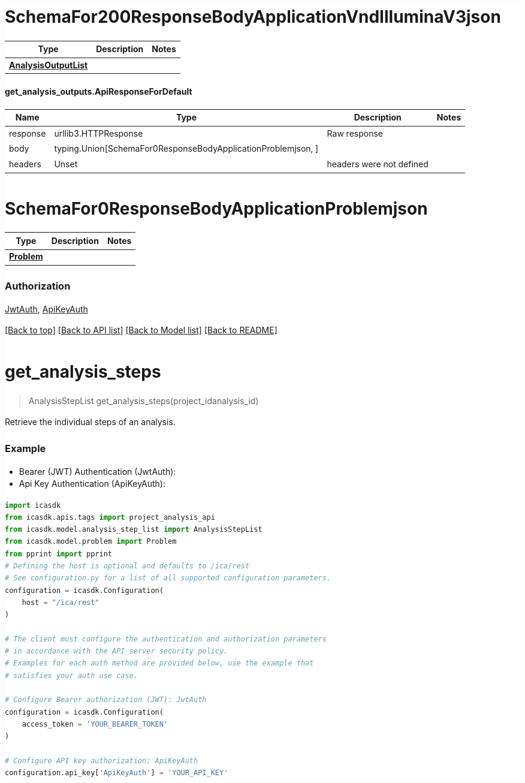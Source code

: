 # SchemaFor200ResponseBodyApplicationVndIlluminaV3json
Type | Description  | Notes
------------- | ------------- | -------------
[**AnalysisOutputList**](../../models/AnalysisOutputList.md) |  | 


#### get_analysis_outputs.ApiResponseForDefault
Name | Type | Description  | Notes
------------- | ------------- | ------------- | -------------
response | urllib3.HTTPResponse | Raw response |
body | typing.Union[SchemaFor0ResponseBodyApplicationProblemjson, ] |  |
headers | Unset | headers were not defined |

# SchemaFor0ResponseBodyApplicationProblemjson
Type | Description  | Notes
------------- | ------------- | -------------
[**Problem**](../../models/Problem.md) |  | 


### Authorization

[JwtAuth](../../../README.md#JwtAuth), [ApiKeyAuth](../../../README.md#ApiKeyAuth)

[[Back to top]](#__pageTop) [[Back to API list]](../../../README.md#documentation-for-api-endpoints) [[Back to Model list]](../../../README.md#documentation-for-models) [[Back to README]](../../../README.md)

# **get_analysis_steps**
<a name="get_analysis_steps"></a>
> AnalysisStepList get_analysis_steps(project_idanalysis_id)

Retrieve the individual steps of an analysis.

### Example

* Bearer (JWT) Authentication (JwtAuth):
* Api Key Authentication (ApiKeyAuth):
```python
import icasdk
from icasdk.apis.tags import project_analysis_api
from icasdk.model.analysis_step_list import AnalysisStepList
from icasdk.model.problem import Problem
from pprint import pprint
# Defining the host is optional and defaults to /ica/rest
# See configuration.py for a list of all supported configuration parameters.
configuration = icasdk.Configuration(
    host = "/ica/rest"
)

# The client must configure the authentication and authorization parameters
# in accordance with the API server security policy.
# Examples for each auth method are provided below, use the example that
# satisfies your auth use case.

# Configure Bearer authorization (JWT): JwtAuth
configuration = icasdk.Configuration(
    access_token = 'YOUR_BEARER_TOKEN'
)

# Configure API key authorization: ApiKeyAuth
configuration.api_key['ApiKeyAuth'] = 'YOUR_API_KEY'

```